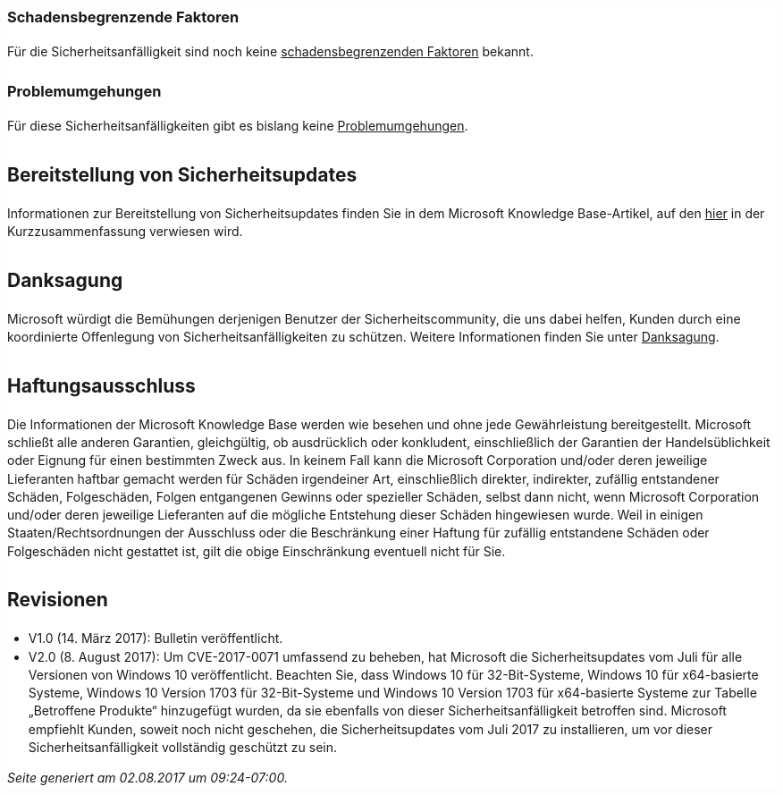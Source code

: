 </tbody>
</table>
  
### Schadensbegrenzende Faktoren
  
Für die Sicherheitsanfälligkeit sind noch keine [schadensbegrenzenden Faktoren](https://technet.microsoft.com/de-de/library/security/dn848375.aspx) bekannt.
  
### Problemumgehungen
  
Für diese Sicherheitsanfälligkeiten gibt es bislang keine [Problemumgehungen](https://technet.microsoft.com/de-de/library/security/dn848375.aspx).
  
Bereitstellung von Sicherheitsupdates  
-------------------------------------
  
Informationen zur Bereitstellung von Sicherheitsupdates finden Sie in dem Microsoft Knowledge Base-Artikel, auf den [hier](https://technet.microsoft.com/de-DE/library/bulletin_(v=Security.10)) in der Kurzzusammenfassung verwiesen wird.
  
Danksagung  
----------
  
Microsoft würdigt die Bemühungen derjenigen Benutzer der Sicherheitscommunity, die uns dabei helfen, Kunden durch eine koordinierte Offenlegung von Sicherheitsanfälligkeiten zu schützen. Weitere Informationen finden Sie unter [Danksagung](https://technet.microsoft.com/de-de/library/security/mt745121.aspx).
  
Haftungsausschluss  
------------------
  
Die Informationen der Microsoft Knowledge Base werden wie besehen und ohne jede Gewährleistung bereitgestellt. Microsoft schließt alle anderen Garantien, gleichgültig, ob ausdrücklich oder konkludent, einschließlich der Garantien der Handelsüblichkeit oder Eignung für einen bestimmten Zweck aus. In keinem Fall kann die Microsoft Corporation und/oder deren jeweilige Lieferanten haftbar gemacht werden für Schäden irgendeiner Art, einschließlich direkter, indirekter, zufällig entstandener Schäden, Folgeschäden, Folgen entgangenen Gewinns oder spezieller Schäden, selbst dann nicht, wenn Microsoft Corporation und/oder deren jeweilige Lieferanten auf die mögliche Entstehung dieser Schäden hingewiesen wurde. Weil in einigen Staaten/Rechtsordnungen der Ausschluss oder die Beschränkung einer Haftung für zufällig entstandene Schäden oder Folgeschäden nicht gestattet ist, gilt die obige Einschränkung eventuell nicht für Sie.
  
Revisionen  
----------
  
-   V1.0 (14. März 2017): Bulletin veröffentlicht.  
-   V2.0 (8. August 2017): Um CVE-2017-0071 umfassend zu beheben, hat Microsoft die Sicherheitsupdates vom Juli für alle Versionen von Windows 10 veröffentlicht. Beachten Sie, dass Windows 10 für 32-Bit-Systeme, Windows 10 für x64-basierte Systeme, Windows 10 Version 1703 für 32-Bit-Systeme und Windows 10 Version 1703 für x64-basierte Systeme zur Tabelle „Betroffene Produkte“ hinzugefügt wurden, da sie ebenfalls von dieser Sicherheitsanfälligkeit betroffen sind. Microsoft empfiehlt Kunden, soweit noch nicht geschehen, die Sicherheitsupdates vom Juli 2017 zu installieren, um vor dieser Sicherheitsanfälligkeit vollständig geschützt zu sein.
  
*Seite generiert am 02.08.2017 um 09:24-07:00.*

